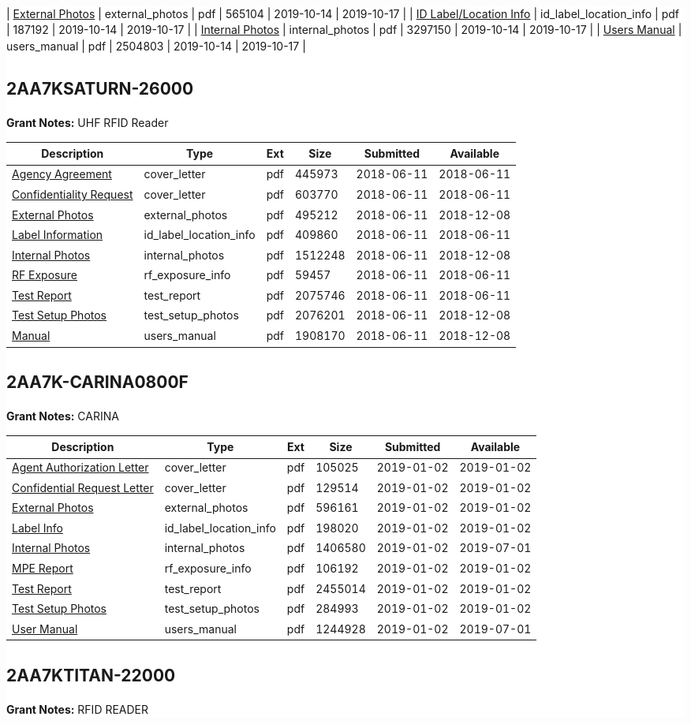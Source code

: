 | [External Photos](2AA7KPYXIS-HRD23000/1c555940e772bad79cd264f7ddecb1c4/4477562.pdf) | external_photos | pdf | 565104 | 2019-10-14 | 2019-10-17 |
| [ID Label/Location Info](2AA7KPYXIS-HRD23000/1c555940e772bad79cd264f7ddecb1c4/4477564.pdf) | id_label_location_info | pdf | 187192 | 2019-10-14 | 2019-10-17 |
| [Internal Photos](2AA7KPYXIS-HRD23000/1c555940e772bad79cd264f7ddecb1c4/4477563.pdf) | internal_photos | pdf | 3297150 | 2019-10-14 | 2019-10-17 |
| [Users Manual](2AA7KPYXIS-HRD23000/1c555940e772bad79cd264f7ddecb1c4/4477565.pdf) | users_manual | pdf | 2504803 | 2019-10-14 | 2019-10-17 |
## 2AA7KSATURN-26000
**Grant Notes:** UHF RFID Reader

| Description | Type | Ext | Size | Submitted | Available |
| ----------- | ---- | --- | ---- | --------- | --------- |
| [Agency Agreement](2AA7KSATURN-26000/307adfee8f4e66316619c8031086f223/3883096.pdf) | cover_letter | pdf | 445973 | 2018-06-11 | 2018-06-11 |
| [Confidentiality Request](2AA7KSATURN-26000/307adfee8f4e66316619c8031086f223/3883097.pdf) | cover_letter | pdf | 603770 | 2018-06-11 | 2018-06-11 |
| [External Photos](2AA7KSATURN-26000/307adfee8f4e66316619c8031086f223/3883102.pdf) | external_photos | pdf | 495212 | 2018-06-11 | 2018-12-08 |
| [Label Information](2AA7KSATURN-26000/307adfee8f4e66316619c8031086f223/3883100.pdf) | id_label_location_info | pdf | 409860 | 2018-06-11 | 2018-06-11 |
| [Internal Photos](2AA7KSATURN-26000/307adfee8f4e66316619c8031086f223/3883103.pdf) | internal_photos | pdf | 1512248 | 2018-06-11 | 2018-12-08 |
| [RF Exposure](2AA7KSATURN-26000/307adfee8f4e66316619c8031086f223/3883098.pdf) | rf_exposure_info | pdf | 59457 | 2018-06-11 | 2018-06-11 |
| [Test Report](2AA7KSATURN-26000/307adfee8f4e66316619c8031086f223/3883099.pdf) | test_report | pdf | 2075746 | 2018-06-11 | 2018-06-11 |
| [Test Setup Photos](2AA7KSATURN-26000/307adfee8f4e66316619c8031086f223/3883101.pdf) | test_setup_photos | pdf | 2076201 | 2018-06-11 | 2018-12-08 |
| [Manual](2AA7KSATURN-26000/307adfee8f4e66316619c8031086f223/3883104.pdf) | users_manual | pdf | 1908170 | 2018-06-11 | 2018-12-08 |
## 2AA7K-CARINA0800F
**Grant Notes:** CARINA

| Description | Type | Ext | Size | Submitted | Available |
| ----------- | ---- | --- | ---- | --------- | --------- |
| [Agent Authorization Letter](2AA7K-CARINA0800F/6bdbf3cb3299aab1ab571f507101a36e/4127519.pdf) | cover_letter | pdf | 105025 | 2019-01-02 | 2019-01-02 |
| [Confidential Request Letter](2AA7K-CARINA0800F/6bdbf3cb3299aab1ab571f507101a36e/4127520.pdf) | cover_letter | pdf | 129514 | 2019-01-02 | 2019-01-02 |
| [External Photos](2AA7K-CARINA0800F/6bdbf3cb3299aab1ab571f507101a36e/4127518.pdf) | external_photos | pdf | 596161 | 2019-01-02 | 2019-01-02 |
| [Label Info](2AA7K-CARINA0800F/6bdbf3cb3299aab1ab571f507101a36e/4127521.pdf) | id_label_location_info | pdf | 198020 | 2019-01-02 | 2019-01-02 |
| [Internal Photos](2AA7K-CARINA0800F/6bdbf3cb3299aab1ab571f507101a36e/4127516.pdf) | internal_photos | pdf | 1406580 | 2019-01-02 | 2019-07-01 |
| [MPE Report](2AA7K-CARINA0800F/6bdbf3cb3299aab1ab571f507101a36e/4127522.pdf) | rf_exposure_info | pdf | 106192 | 2019-01-02 | 2019-01-02 |
| [Test Report](2AA7K-CARINA0800F/6bdbf3cb3299aab1ab571f507101a36e/4127523.pdf) | test_report | pdf | 2455014 | 2019-01-02 | 2019-01-02 |
| [Test Setup Photos](2AA7K-CARINA0800F/6bdbf3cb3299aab1ab571f507101a36e/4127524.pdf) | test_setup_photos | pdf | 284993 | 2019-01-02 | 2019-01-02 |
| [User Manual](2AA7K-CARINA0800F/6bdbf3cb3299aab1ab571f507101a36e/4127517.pdf) | users_manual | pdf | 1244928 | 2019-01-02 | 2019-07-01 |
## 2AA7KTITAN-22000
**Grant Notes:** RFID READER
